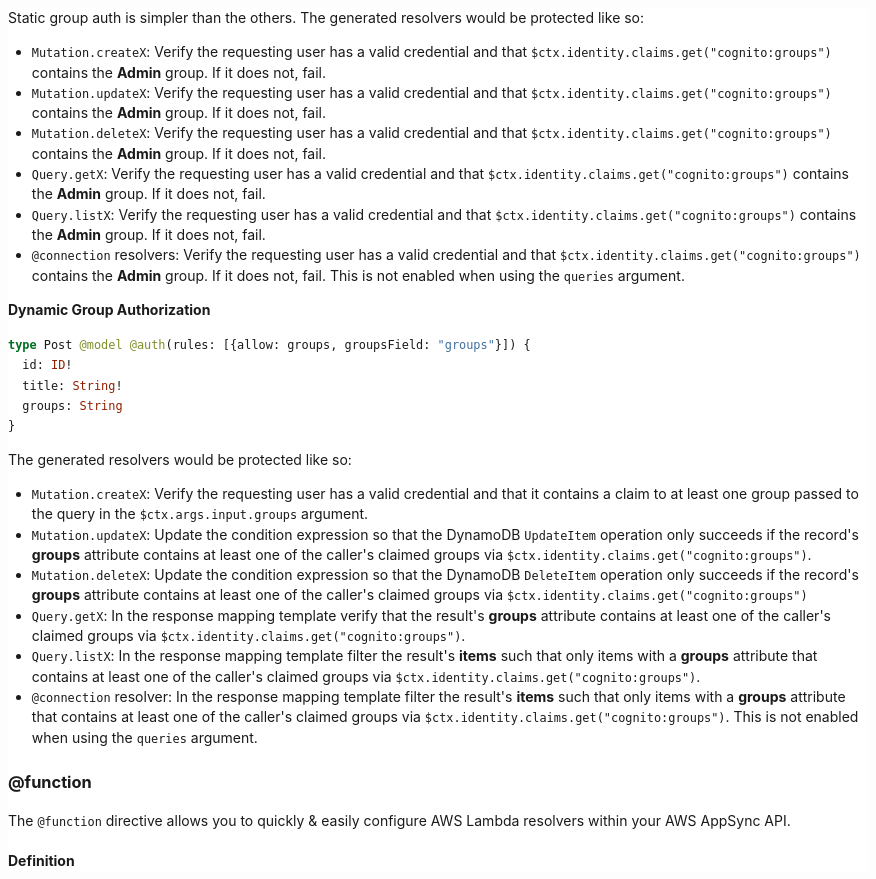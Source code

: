 Static group auth is simpler than the others. The generated resolvers would be protected like so:

- `Mutation.createX`: Verify the requesting user has a valid credential and that `$ctx.identity.claims.get("cognito:groups")` contains the **Admin** group. If it does not, fail.
- `Mutation.updateX`: Verify the requesting user has a valid credential and that `$ctx.identity.claims.get("cognito:groups")` contains the **Admin** group. If it does not, fail.
- `Mutation.deleteX`: Verify the requesting user has a valid credential and that `$ctx.identity.claims.get("cognito:groups")` contains the **Admin** group. If it does not, fail.
- `Query.getX`: Verify the requesting user has a valid credential and that `$ctx.identity.claims.get("cognito:groups")` contains the **Admin** group. If it does not, fail.
- `Query.listX`: Verify the requesting user has a valid credential and that `$ctx.identity.claims.get("cognito:groups")` contains the **Admin** group. If it does not, fail.
- `@connection` resolvers: Verify the requesting user has a valid credential and that `$ctx.identity.claims.get("cognito:groups")` contains the **Admin** group. If it does not, fail. This is not enabled when using the `queries` argument.

**Dynamic Group Authorization**

```graphql
type Post @model @auth(rules: [{allow: groups, groupsField: "groups"}]) {
  id: ID!
  title: String!
  groups: String
}
```

The generated resolvers would be protected like so:

- `Mutation.createX`: Verify the requesting user has a valid credential and that it contains a claim to at least one group passed to the query in the `$ctx.args.input.groups` argument.
- `Mutation.updateX`: Update the condition expression so that the DynamoDB `UpdateItem` operation only succeeds if the record's **groups** attribute contains at least one of the caller's claimed groups via `$ctx.identity.claims.get("cognito:groups")`.
- `Mutation.deleteX`: Update the condition expression so that the DynamoDB `DeleteItem` operation only succeeds if the record's **groups** attribute contains at least one of the caller's claimed groups via `$ctx.identity.claims.get("cognito:groups")`
- `Query.getX`: In the response mapping template verify that the result's **groups** attribute contains at least one of the caller's claimed groups via `$ctx.identity.claims.get("cognito:groups")`.
- `Query.listX`: In the response mapping template filter the result's **items** such that only items with a
**groups** attribute that contains at least one of the caller's claimed groups via `$ctx.identity.claims.get("cognito:groups")`.
- `@connection` resolver: In the response mapping template filter the result's **items** such that only items with a
**groups** attribute that contains at least one of the caller's claimed groups via `$ctx.identity.claims.get("cognito:groups")`. This is not enabled when using the `queries` argument.


### @function

The `@function` directive allows you to quickly & easily configure AWS Lambda resolvers within your AWS AppSync API.

#### Definition
